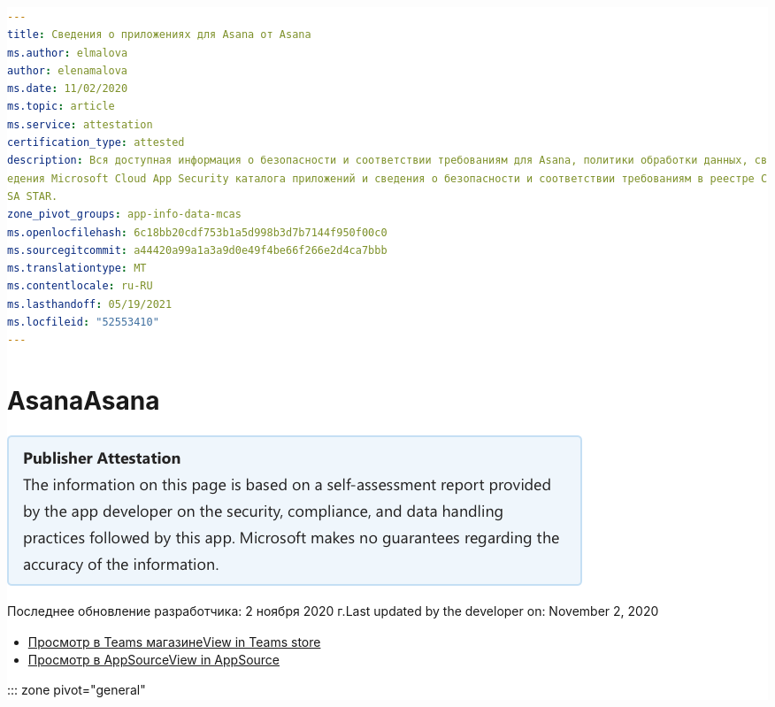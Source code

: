 ```yaml
---
title: Сведения о приложениях для Asana от Asana
ms.author: elmalova
author: elenamalova
ms.date: 11/02/2020
ms.topic: article
ms.service: attestation
certification_type: attested
description: Вся доступная информация о безопасности и соответствии требованиям для Asana, политики обработки данных, сведения Microsoft Cloud App Security каталога приложений и сведения о безопасности и соответствии требованиям в реестре CSA STAR.
zone_pivot_groups: app-info-data-mcas
ms.openlocfilehash: 6c18bb20cdf753b1a5d998b3d7b7144f950f00c0
ms.sourcegitcommit: a44420a99a1a3a9d0e49f4be66f266e2d4ca7bbb
ms.translationtype: MT
ms.contentlocale: ru-RU
ms.lasthandoff: 05/19/2021
ms.locfileid: "52553410"
---
```

# <a name="asana"></a><span data-ttu-id="6d3f6-103">Asana</span><span class="sxs-lookup"><span data-stu-id="6d3f6-103">Asana</span></span>

<p></p>
<img alt="Publisher Attestation: The information on this page is based on a self-assessment report provided by the app developer on the security, compliance, and data handling practices followed by this app. Microsoft makes no guarantees regarding the accuracy of the information." src="../media/attested.png" width="650" />
<p><span data-ttu-id="6d3f6-104">Последнее обновление разработчика: 2 ноября 2020 г.</span><span class="sxs-lookup"><span data-stu-id="6d3f6-104">Last updated by the developer on: November 2, 2020</span></span></p>

* <span data-ttu-id="6d3f6-105"><a href="https://teams.microsoft.com/l/app/f0e33e18-08fc-4511-a2a7-c6bdff367263" target="_blank">Просмотр в Teams магазине</a></span><span class="sxs-lookup"><span data-stu-id="6d3f6-105"><a href="https://teams.microsoft.com/l/app/f0e33e18-08fc-4511-a2a7-c6bdff367263" target="_blank">View in Teams store</a></span></span>
* <span data-ttu-id="6d3f6-106"><a href="https://appsource.microsoft.com/product/office/WA200001727" target="_blank">Просмотр в AppSource</a></span><span class="sxs-lookup"><span data-stu-id="6d3f6-106"><a href="https://appsource.microsoft.com/product/office/WA200001727" target="_blank">View in AppSource</a></span></span>

::: zone pivot="general"
